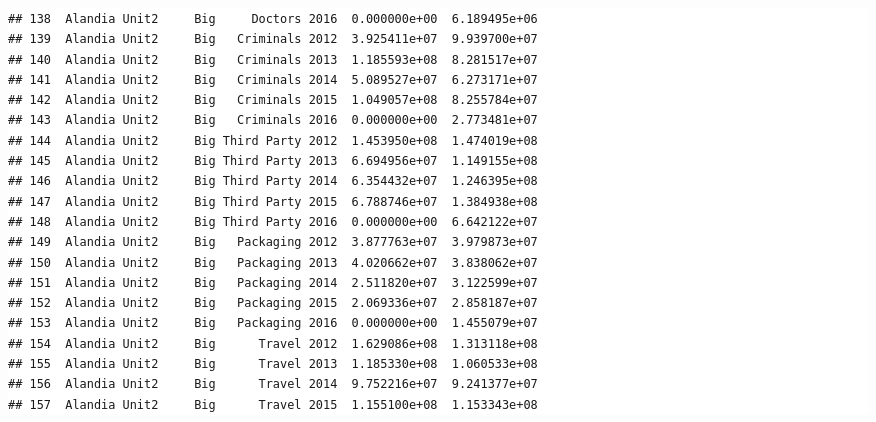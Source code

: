     ## 138  Alandia Unit2     Big     Doctors 2016  0.000000e+00  6.189495e+06
    ## 139  Alandia Unit2     Big   Criminals 2012  3.925411e+07  9.939700e+07
    ## 140  Alandia Unit2     Big   Criminals 2013  1.185593e+08  8.281517e+07
    ## 141  Alandia Unit2     Big   Criminals 2014  5.089527e+07  6.273171e+07
    ## 142  Alandia Unit2     Big   Criminals 2015  1.049057e+08  8.255784e+07
    ## 143  Alandia Unit2     Big   Criminals 2016  0.000000e+00  2.773481e+07
    ## 144  Alandia Unit2     Big Third Party 2012  1.453950e+08  1.474019e+08
    ## 145  Alandia Unit2     Big Third Party 2013  6.694956e+07  1.149155e+08
    ## 146  Alandia Unit2     Big Third Party 2014  6.354432e+07  1.246395e+08
    ## 147  Alandia Unit2     Big Third Party 2015  6.788746e+07  1.384938e+08
    ## 148  Alandia Unit2     Big Third Party 2016  0.000000e+00  6.642122e+07
    ## 149  Alandia Unit2     Big   Packaging 2012  3.877763e+07  3.979873e+07
    ## 150  Alandia Unit2     Big   Packaging 2013  4.020662e+07  3.838062e+07
    ## 151  Alandia Unit2     Big   Packaging 2014  2.511820e+07  3.122599e+07
    ## 152  Alandia Unit2     Big   Packaging 2015  2.069336e+07  2.858187e+07
    ## 153  Alandia Unit2     Big   Packaging 2016  0.000000e+00  1.455079e+07
    ## 154  Alandia Unit2     Big      Travel 2012  1.629086e+08  1.313118e+08
    ## 155  Alandia Unit2     Big      Travel 2013  1.185330e+08  1.060533e+08
    ## 156  Alandia Unit2     Big      Travel 2014  9.752216e+07  9.241377e+07
    ## 157  Alandia Unit2     Big      Travel 2015  1.155100e+08  1.153343e+08